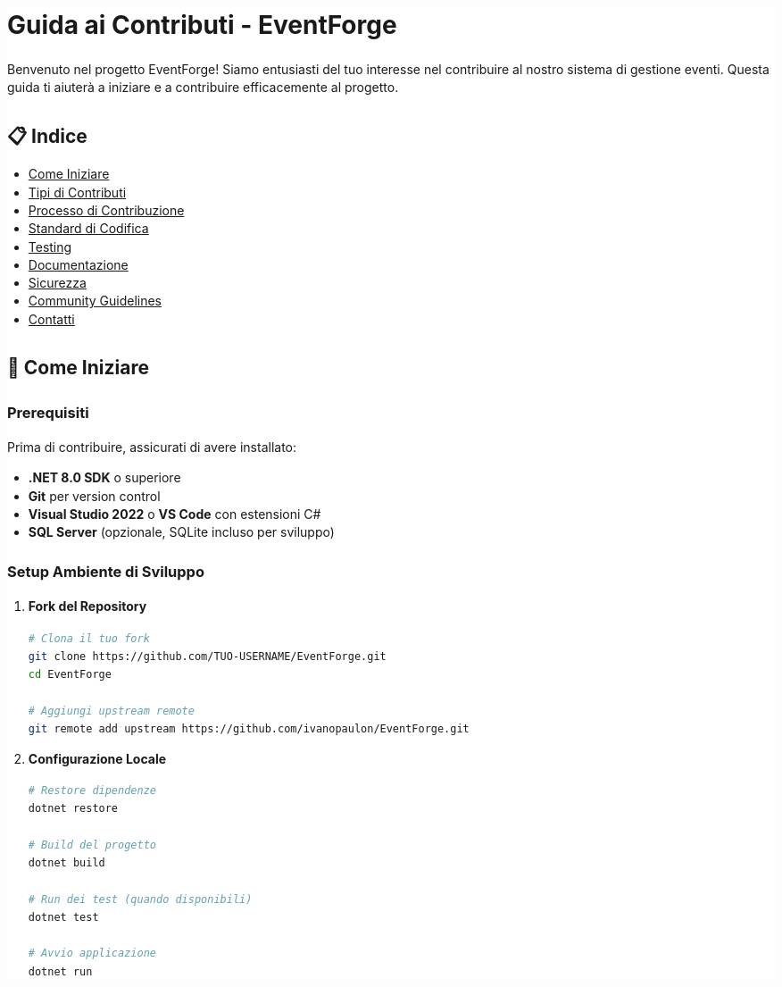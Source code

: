 # Guida ai Contributi - EventForge

Benvenuto nel progetto EventForge! Siamo entusiasti del tuo interesse nel contribuire al nostro sistema di gestione eventi. Questa guida ti aiuterà a iniziare e a contribuire efficacemente al progetto.

## 📋 Indice

- [Come Iniziare](#come-iniziare)
- [Tipi di Contributi](#tipi-di-contributi)
- [Processo di Contribuzione](#processo-di-contribuzione)
- [Standard di Codifica](#standard-di-codifica)
- [Testing](#testing)
- [Documentazione](#documentazione)
- [Sicurezza](#sicurezza)
- [Community Guidelines](#community-guidelines)
- [Contatti](#contatti)

## 🚀 Come Iniziare

### Prerequisiti

Prima di contribuire, assicurati di avere installato:

- **.NET 8.0 SDK** o superiore
- **Git** per version control
- **Visual Studio 2022** o **VS Code** con estensioni C#
- **SQL Server** (opzionale, SQLite incluso per sviluppo)

### Setup Ambiente di Sviluppo

1. **Fork del Repository**
   ```bash
   # Clona il tuo fork
   git clone https://github.com/TUO-USERNAME/EventForge.git
   cd EventForge
   
   # Aggiungi upstream remote
   git remote add upstream https://github.com/ivanopaulon/EventForge.git
   ```

2. **Configurazione Locale**
   ```bash
   # Restore dipendenze
   dotnet restore
   
   # Build del progetto
   dotnet build
   
   # Run dei test (quando disponibili)
   dotnet test
   
   # Avvio applicazione
   dotnet run
   ```
